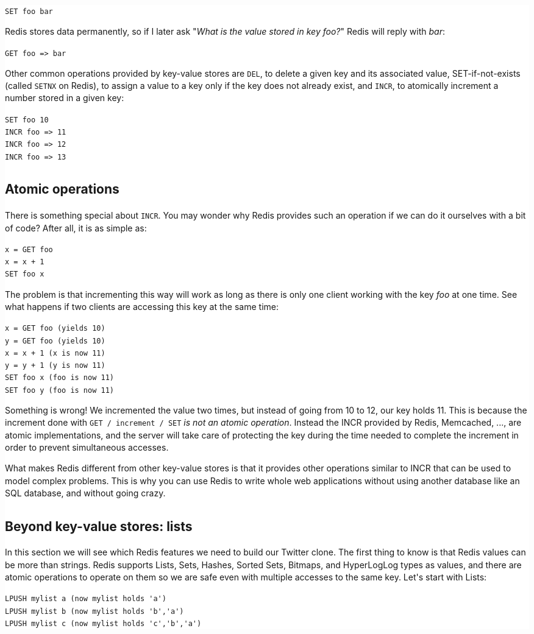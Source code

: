     SET foo bar

Redis stores data permanently, so if I later ask "_What is the value stored in key foo?_" Redis will reply with *bar*:

    GET foo => bar

Other common operations provided by key-value stores are `DEL`, to delete a given key and its associated value, SET-if-not-exists (called `SETNX` on Redis), to assign a value to a key only if the key does not already exist, and `INCR`, to atomically increment a number stored in a given key:

    SET foo 10
    INCR foo => 11
    INCR foo => 12
    INCR foo => 13

Atomic operations
---

There is something special about `INCR`. You may wonder why Redis provides such an operation if we can do it ourselves with a bit of code? After all, it is as simple as:

    x = GET foo
    x = x + 1
    SET foo x

The problem is that incrementing this way will work as long as there is only one client working with the key _foo_ at one time. See what happens if two clients are accessing this key at the same time:

    x = GET foo (yields 10)
    y = GET foo (yields 10)
    x = x + 1 (x is now 11)
    y = y + 1 (y is now 11)
    SET foo x (foo is now 11)
    SET foo y (foo is now 11)

Something is wrong! We incremented the value two times, but instead of going from 10 to 12, our key holds 11. This is because the increment done with `GET / increment / SET` *is not an atomic operation*. Instead the INCR provided by Redis, Memcached, ..., are atomic implementations, and the server will take care of protecting the key during the time needed to complete the increment in order to prevent simultaneous accesses.

What makes Redis different from other key-value stores is that it provides other operations similar to INCR that can be used to model complex problems. This is why you can use Redis to write whole web applications without using another database like an SQL database, and without going crazy.

Beyond key-value stores: lists
---

In this section we will see which Redis features we need to build our Twitter clone. The first thing to know is that Redis values can be more than strings. Redis supports Lists, Sets, Hashes, Sorted Sets, Bitmaps, and HyperLogLog types as values, and there are atomic operations to operate on them so we are safe even with multiple accesses to the same key. Let's start with Lists:

    LPUSH mylist a (now mylist holds 'a')
    LPUSH mylist b (now mylist holds 'b','a')
    LPUSH mylist c (now mylist holds 'c','b','a')

